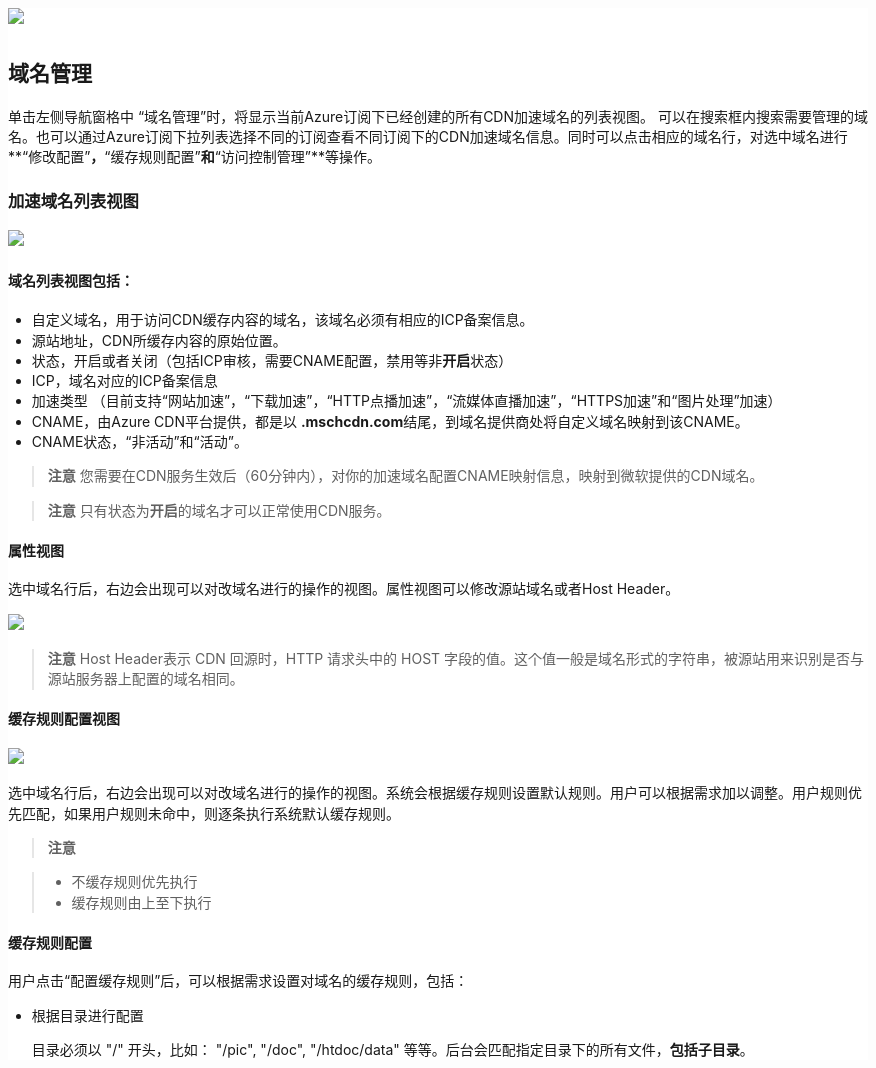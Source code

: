 ![][2]
## **域名管理**<a id="step2"></a>

单击左侧导航窗格中 “域名管理”时，将显示当前Azure订阅下已经创建的所有CDN加速域名的列表视图。 可以在搜索框内搜索需要管理的域名。也可以通过Azure订阅下拉列表选择不同的订阅查看不同订阅下的CDN加速域名信息。同时可以点击相应的域名行，对选中域名进行**“修改配置”**，**“缓存规则配置”**和**“访问控制管理”**等操作。

### **加速域名列表视图**

![][3]

#### **域名列表视图包括：**

-   自定义域名，用于访问CDN缓存内容的域名，该域名必须有相应的ICP备案信息。
-   源站地址，CDN所缓存内容的原始位置。
-   状态，开启或者关闭（包括ICP审核，需要CNAME配置，禁用等非**开启**状态）
-   ICP，域名对应的ICP备案信息
-   加速类型 （目前支持“网站加速”，“下载加速”，“HTTP点播加速”，“流媒体直播加速”，“HTTPS加速”和“图片处理”加速）
-   CNAME，由Azure CDN平台提供，都是以 **.mschcdn.com**结尾，到域名提供商处将自定义域名映射到该CNAME。
-   CNAME状态，“非活动”和“活动”。

>**注意**
>您需要在CDN服务生效后（60分钟内），对你的加速域名配置CNAME映射信息，映射到微软提供的CDN域名。

>**注意**
>只有状态为**开启**的域名才可以正常使用CDN服务。

#### **属性视图**
选中域名行后，右边会出现可以对改域名进行的操作的视图。属性视图可以修改源站域名或者Host Header。

![][17]

>**注意**
>Host Header表示 CDN 回源时，HTTP 请求头中的 HOST 字段的值。这个值一般是域名形式的字符串，被源站用来识别是否与源站服务器上配置的域名相同。

#### **缓存规则配置视图**
 
![][4]

选中域名行后，右边会出现可以对改域名进行的操作的视图。系统会根据缓存规则设置默认规则。用户可以根据需求加以调整。用户规则优先匹配，如果用户规则未命中，则逐条执行系统默认缓存规则。


>**注意**

>- 不缓存规则优先执行
>- 缓存规则由上至下执行


#### **缓存规则配置**

用户点击“配置缓存规则”后，可以根据需求设置对域名的缓存规则，包括：

- 根据目录进行配置

	目录必须以 "/" 开头，比如： "/pic", "/doc", "/htdoc/data" 等等。后台会匹配指定目录下的所有文件，**包括子目录**。


[1]: ./media/cdn-unified-portal/001.png
[2]: ./media/cdn-unified-portal/002.png
[3]: ./media/cdn-unified-portal/003.png
[4]: ./media/cdn-unified-portal/cache-policy-2.png
[5]: ./media/cdn-unified-portal/access-control.png
[6]: ./media/cdn-unified-portal/004.png
[7]: ./media/cdn-unified-portal/005.png
[8]: ./media/cdn-unified-portal/006.png
[9]: ./media/cdn-unified-portal/007.png
[10]: ./media/cdn-unified-portal/008.png
[11]: ./media/cdn-unified-portal/prefetch-1.png
[12]: ./media/cdn-unified-portal/prefetch-2.png
[13]: ./media/cdn-unified-portal/log-download-1.png
[14]: ./media/cdn-unified-portal/log-download-2.png
[15]: ./media/cdn-unified-portal/service-check.png
[16]: ./images/version-change.png
[17]: ./images/property.png